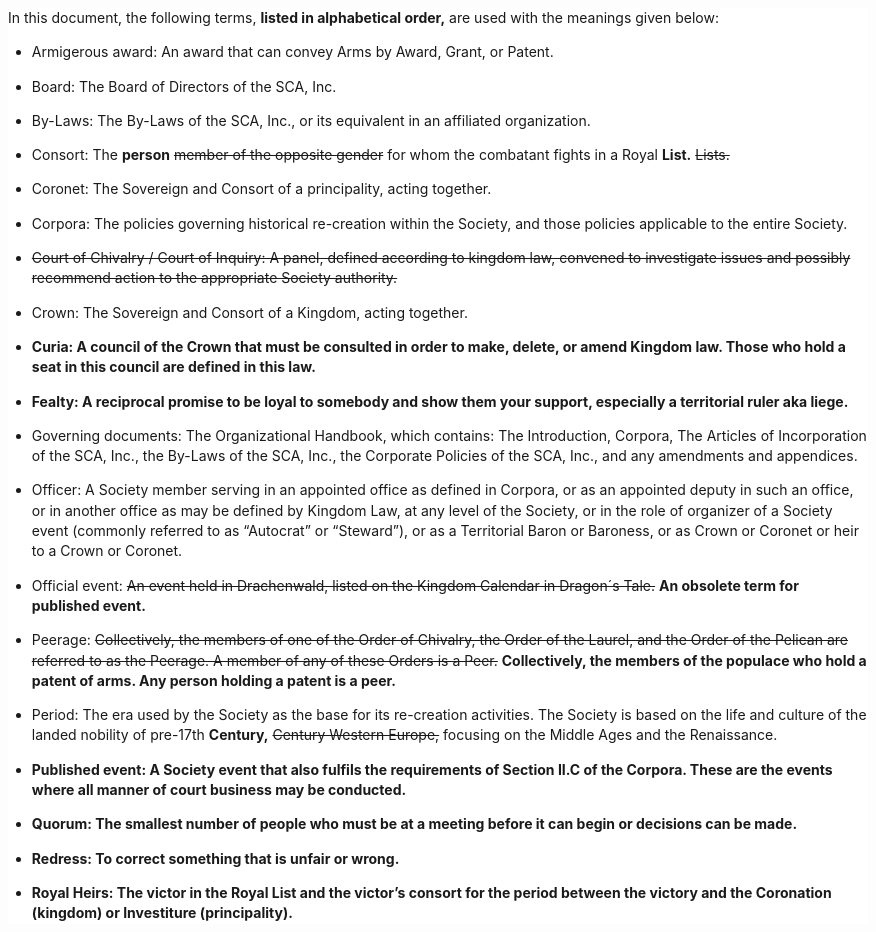 In this document, the following terms, **listed in alphabetical order,** are used with the meanings given below:

*   Armigerous award: An award that can convey Arms by Award, Grant, or Patent. 

*   Board: The Board of Directors of the SCA, Inc. 

*   By-Laws: The By-Laws of the SCA, Inc., or its equivalent in an affiliated organization. 

*   Consort: The **person** ~~member of the opposite gender~~ for whom the combatant fights in a Royal **List.** ~~Lists.~~

*   Coronet: The Sovereign and Consort of a principality, acting together. 

*   Corpora: The policies governing historical re-creation within the Society, and those policies applicable to the entire Society. 

*   ~~Court of Chivalry / Court of Inquiry: A panel, defined according to kingdom law, convened to investigate issues and possibly recommend action to the appropriate Society authority.~~

*   Crown: The Sovereign and Consort of a Kingdom, acting together. 

*   **Curia: A council of the Crown that must be consulted in order to make, delete, or amend Kingdom law. Those who hold a seat in this council are defined in this law.**

*   **Fealty: A reciprocal promise to be loyal to somebody and show them your support, especially a territorial ruler aka liege.**

*   Governing documents: The Organizational Handbook, which contains: The Introduction, Corpora, The Articles of Incorporation of the SCA, Inc., the By-Laws of the SCA, Inc., the Corporate Policies of the SCA, Inc., and any amendments and appendices.

*   Officer: A Society member serving in an appointed office as defined in Corpora, or as an appointed deputy in such an office, or in another office as may be defined by Kingdom Law, at any level of the Society, or in the role of organizer of a Society event (commonly referred to as “Autocrat” or “Steward”), or as a Territorial Baron or Baroness, or as Crown or Coronet or heir to a Crown or Coronet. 

*   Official event: ~~An event held in Drachenwald, listed on the Kingdom Calendar in Dragon´s Tale.~~ **An obsolete term for published event.**

*   Peerage: ~~Collectively, the members of one of the Order of Chivalry, the Order of the Laurel, and the Order of the Pelican are referred to as the Peerage. A member of any of these Orders is a Peer.~~ **Collectively, the members of the populace who hold a patent of arms. Any person holding a patent is a peer.**

*   Period: The era used by the Society as the base for its re-creation activities. The Society is based on the life and culture of the landed nobility of pre-17th **Century,** ~~Century Western Europe,~~ focusing on the Middle Ages and the Renaissance. 

*   **Published event: A Society event that also fulfils the requirements of Section II.C of the Corpora. These are the events where all manner of court business may be conducted.**

*   **Quorum: The smallest number of people who must be at a meeting before it can begin or decisions can be made.**

*   **Redress: To correct something that is unfair or wrong.**

*   **Royal Heirs: The victor in the Royal List and the victor’s consort for the period between the victory and the Coronation (kingdom) or Investiture (principality).**
